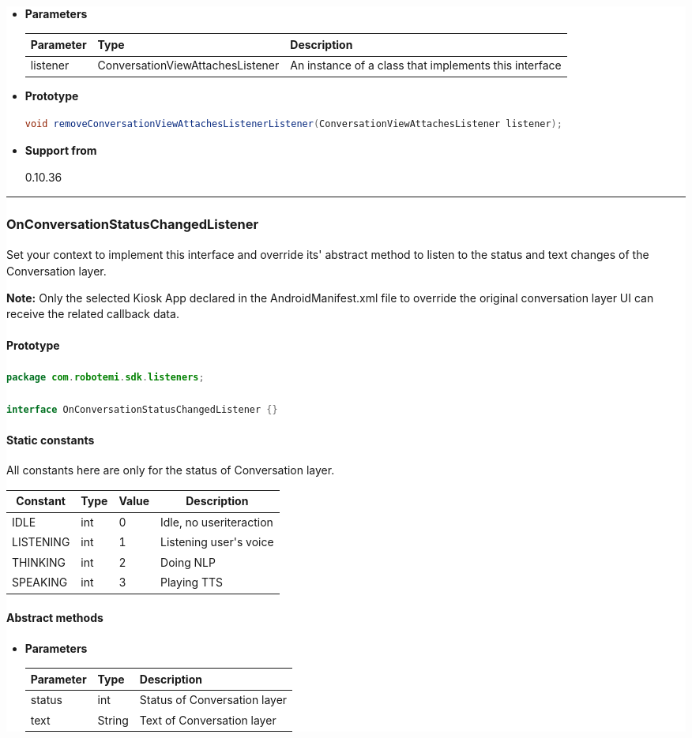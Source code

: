 - **Parameters**

  | Parameter | Type                             | Description                                           |
  |-----------|----------------------------------|-------------------------------------------------------|
  | listener  | ConversationViewAttachesListener | An instance of a class that implements this interface |

- **Prototype**

  ``` java
  void removeConversationViewAttachesListenerListener(ConversationViewAttachesListener listener);
  ```

- **Support from**

  0.10.36

---

### OnConversationStatusChangedListener

Set your context to implement this interface and override its' abstract method to listen to the status and text changes of the Conversation layer.

**Note:** Only the selected Kiosk App declared in the AndroidManifest.xml file to override the original conversation layer UI can receive the related callback data.

#### Prototype

``` java
package com.robotemi.sdk.listeners;

interface OnConversationStatusChangedListener {}
```

#### Static constants

All constants here are only for the status of Conversation layer.

| Constant  | Type | Value | Description             |
|-----------|------|-------|-------------------------|
| IDLE      | int  | 0     | Idle, no useriteraction |
| LISTENING | int  | 1     | Listening user's voice  |
| THINKING  | int  | 2     | Doing NLP               |
| SPEAKING  | int  | 3     | Playing TTS             |

#### Abstract methods

- **Parameters**

  | Parameter | Type   | Description                  |
  |-----------|--------|------------------------------|
  | status    | int    | Status of Conversation layer |
  | text      | String | Text of Conversation layer   |
